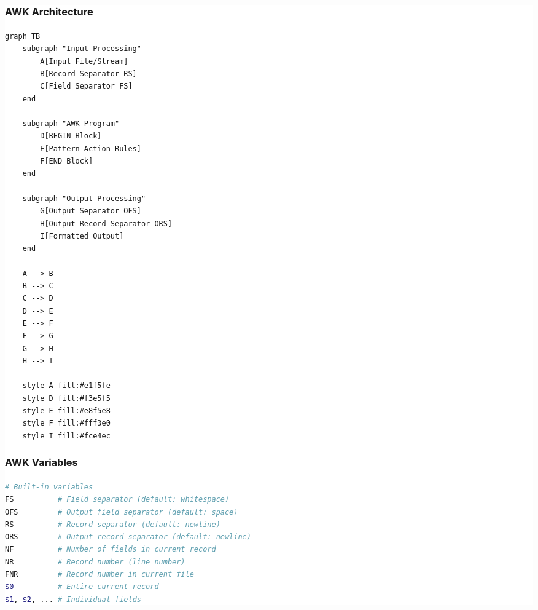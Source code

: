 ### AWK Architecture

```mermaid
graph TB
    subgraph "Input Processing"
        A[Input File/Stream]
        B[Record Separator RS]
        C[Field Separator FS]
    end
    
    subgraph "AWK Program"
        D[BEGIN Block]
        E[Pattern-Action Rules]
        F[END Block]
    end
    
    subgraph "Output Processing"
        G[Output Separator OFS]
        H[Output Record Separator ORS]
        I[Formatted Output]
    end
    
    A --> B
    B --> C
    C --> D
    D --> E
    E --> F
    F --> G
    G --> H
    H --> I
    
    style A fill:#e1f5fe
    style D fill:#f3e5f5
    style E fill:#e8f5e8
    style F fill:#fff3e0
    style I fill:#fce4ec
```

### AWK Variables

```bash
# Built-in variables
FS          # Field separator (default: whitespace)
OFS         # Output field separator (default: space)
RS          # Record separator (default: newline)
ORS         # Output record separator (default: newline)
NF          # Number of fields in current record
NR          # Record number (line number)
FNR         # Record number in current file
$0          # Entire current record
$1, $2, ... # Individual fields
```

